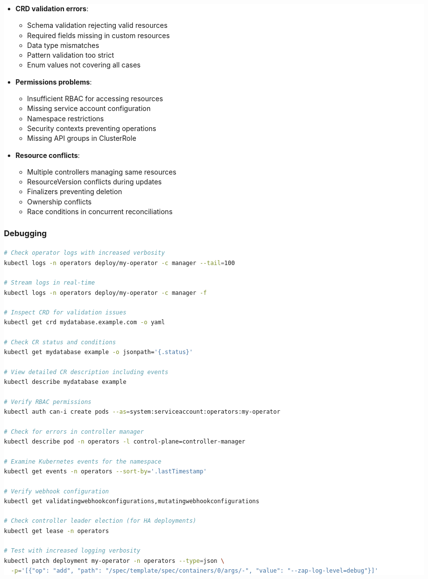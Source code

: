 - **CRD validation errors**:
  - Schema validation rejecting valid resources
  - Required fields missing in custom resources
  - Data type mismatches
  - Pattern validation too strict
  - Enum values not covering all cases

- **Permissions problems**:
  - Insufficient RBAC for accessing resources
  - Missing service account configuration
  - Namespace restrictions
  - Security contexts preventing operations
  - Missing API groups in ClusterRole

- **Resource conflicts**:
  - Multiple controllers managing same resources
  - ResourceVersion conflicts during updates
  - Finalizers preventing deletion
  - Ownership conflicts
  - Race conditions in concurrent reconciliations

### Debugging
```bash
# Check operator logs with increased verbosity
kubectl logs -n operators deploy/my-operator -c manager --tail=100

# Stream logs in real-time
kubectl logs -n operators deploy/my-operator -c manager -f

# Inspect CRD for validation issues
kubectl get crd mydatabase.example.com -o yaml

# Check CR status and conditions
kubectl get mydatabase example -o jsonpath='{.status}'

# View detailed CR description including events
kubectl describe mydatabase example

# Verify RBAC permissions
kubectl auth can-i create pods --as=system:serviceaccount:operators:my-operator

# Check for errors in controller manager
kubectl describe pod -n operators -l control-plane=controller-manager

# Examine Kubernetes events for the namespace
kubectl get events -n operators --sort-by='.lastTimestamp'

# Verify webhook configuration
kubectl get validatingwebhookconfigurations,mutatingwebhookconfigurations

# Check controller leader election (for HA deployments)
kubectl get lease -n operators

# Test with increased logging verbosity
kubectl patch deployment my-operator -n operators --type=json \
  -p='[{"op": "add", "path": "/spec/template/spec/containers/0/args/-", "value": "--zap-log-level=debug"}]'
```
